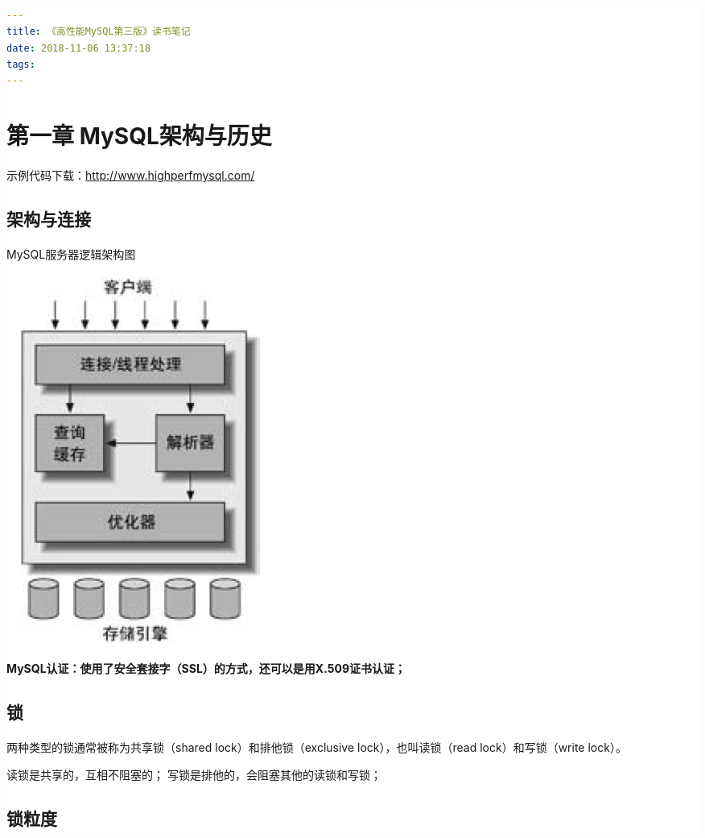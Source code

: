 ```yaml
---
title: 《高性能MySQL第三版》读书笔记
date: 2018-11-06 13:37:18
tags:
---
```


# 第一章 MySQL架构与历史

示例代码下载：http://www.highperfmysql.com/

## 架构与连接

MySQL服务器逻辑架构图

![MySQL服务器逻辑架构图](media/15414866461331.jpg)

**MySQL认证：使用了安全套接字（SSL）的方式，还可以是用X.509证书认证；**

## 锁
 
 两种类型的锁通常被称为共享锁（shared lock）和排他锁（exclusive lock），也叫读锁（read lock）和写锁（write lock）。
 
 读锁是共享的，互相不阻塞的；
 写锁是排他的，会阻塞其他的读锁和写锁；
 
## 锁粒度
 